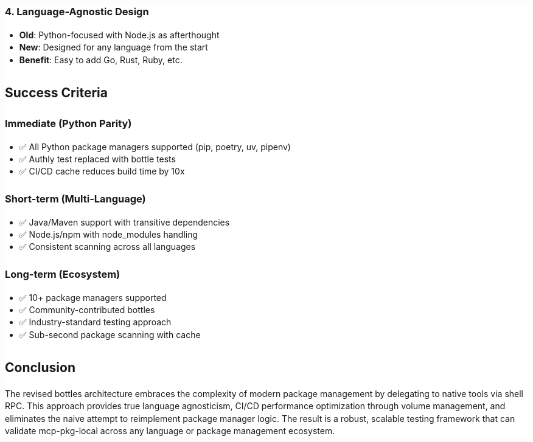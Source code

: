 ### 4. Language-Agnostic Design
- **Old**: Python-focused with Node.js as afterthought
- **New**: Designed for any language from the start
- **Benefit**: Easy to add Go, Rust, Ruby, etc.

## Success Criteria

### Immediate (Python Parity)
- ✅ All Python package managers supported (pip, poetry, uv, pipenv)
- ✅ Authly test replaced with bottle tests
- ✅ CI/CD cache reduces build time by 10x

### Short-term (Multi-Language)
- ✅ Java/Maven support with transitive dependencies
- ✅ Node.js/npm with node_modules handling
- ✅ Consistent scanning across all languages

### Long-term (Ecosystem)
- ✅ 10+ package managers supported
- ✅ Community-contributed bottles
- ✅ Industry-standard testing approach
- ✅ Sub-second package scanning with cache

## Conclusion

The revised bottles architecture embraces the complexity of modern package management by delegating to native tools via shell RPC. This approach provides true language agnosticism, CI/CD performance optimization through volume management, and eliminates the naive attempt to reimplement package manager logic. The result is a robust, scalable testing framework that can validate mcp-pkg-local across any language or package management ecosystem.